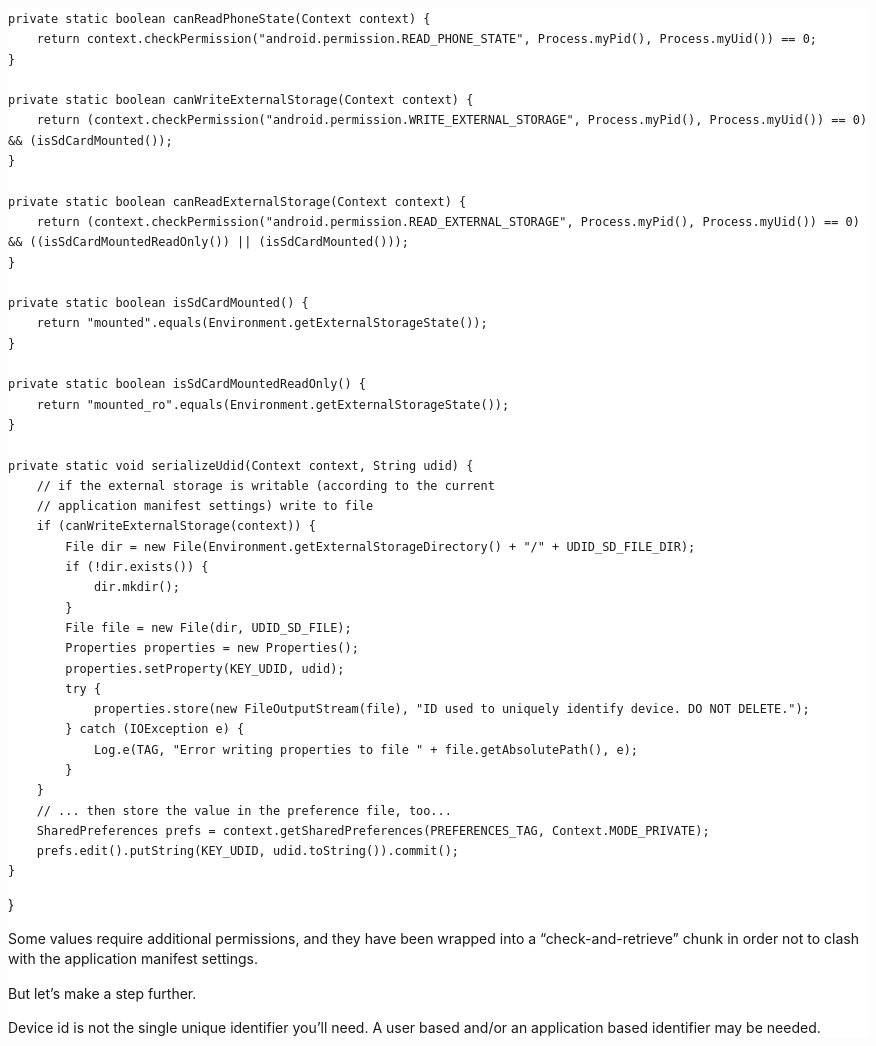 	private static boolean canReadPhoneState(Context context) {
		return context.checkPermission("android.permission.READ_PHONE_STATE", Process.myPid(), Process.myUid()) == 0;
	}

	private static boolean canWriteExternalStorage(Context context) {
		return (context.checkPermission("android.permission.WRITE_EXTERNAL_STORAGE", Process.myPid(), Process.myUid()) == 0) && (isSdCardMounted());
	}

	private static boolean canReadExternalStorage(Context context) {
		return (context.checkPermission("android.permission.READ_EXTERNAL_STORAGE", Process.myPid(), Process.myUid()) == 0) && ((isSdCardMountedReadOnly()) || (isSdCardMounted()));
	}

	private static boolean isSdCardMounted() {
		return "mounted".equals(Environment.getExternalStorageState());
	}

	private static boolean isSdCardMountedReadOnly() {
		return "mounted_ro".equals(Environment.getExternalStorageState());
	}

	private static void serializeUdid(Context context, String udid) {
		// if the external storage is writable (according to the current
		// application manifest settings) write to file
		if (canWriteExternalStorage(context)) {
			File dir = new File(Environment.getExternalStorageDirectory() + "/" + UDID_SD_FILE_DIR);
			if (!dir.exists()) {
				dir.mkdir();
			}
			File file = new File(dir, UDID_SD_FILE);
			Properties properties = new Properties();
			properties.setProperty(KEY_UDID, udid);
			try {
				properties.store(new FileOutputStream(file), "ID used to uniquely identify device. DO NOT DELETE.");
			} catch (IOException e) {
				Log.e(TAG, "Error writing properties to file " + file.getAbsolutePath(), e);
			}
		}
		// ... then store the value in the preference file, too...
		SharedPreferences prefs = context.getSharedPreferences(PREFERENCES_TAG, Context.MODE_PRIVATE);
		prefs.edit().putString(KEY_UDID, udid.toString()).commit();
	}

}</pre>

Some values require additional permissions, and they have been wrapped into a &#8220;check-and-retrieve&#8221; chunk in order not to clash with the application manifest settings.

But let&#8217;s make a step further.

Device id is not the single unique identifier you&#8217;ll need. A user based and/or an application based identifier may be needed.

